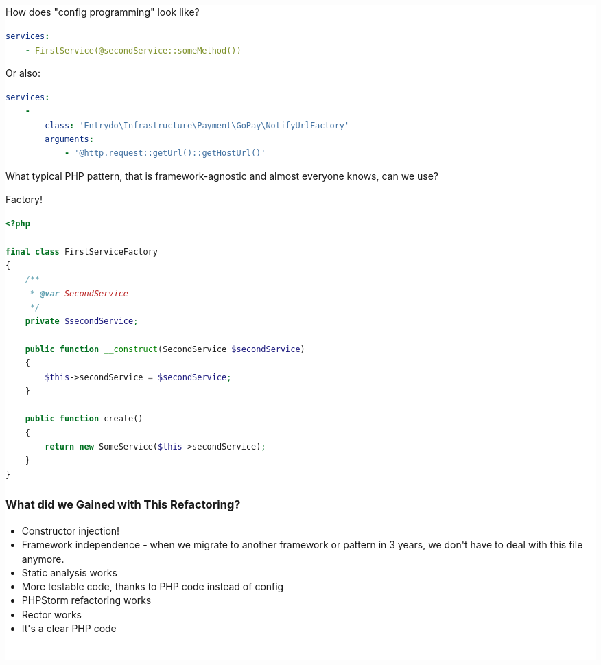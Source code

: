 How does "config programming" look like?

```yaml
services:
    - FirstService(@secondService::someMethod())
```

Or also:

```yaml
services:
    -
        class: 'Entrydo\Infrastructure\Payment\GoPay\NotifyUrlFactory'
        arguments:
            - '@http.request::getUrl()::getHostUrl()'
```

What typical PHP pattern, that is framework-agnostic and almost everyone knows, can we use?

Factory!

```php
<?php

final class FirstServiceFactory
{
    /**
     * @var SecondService
     */
    private $secondService;

    public function __construct(SecondService $secondService)
    {
        $this->secondService = $secondService;
    }

    public function create()
    {
        return new SomeService($this->secondService);
    }
}
```

### What did we Gained with This Refactoring?

- Constructor injection!
- Framework independence - when we migrate to another framework or pattern in 3 years, we don't have to deal with this file anymore.
- Static analysis works
- More testable code, thanks to PHP code instead of config
- PHPStorm refactoring works
- Rector works
- It's a clear PHP code

<br>
